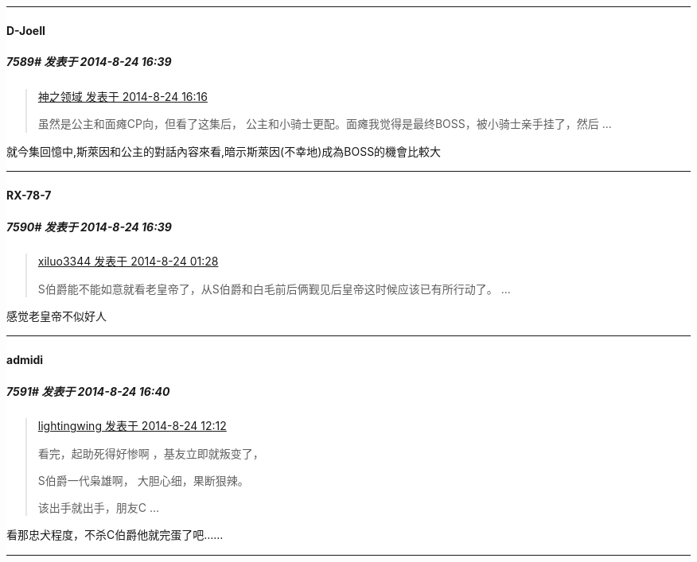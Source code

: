 




*****

####  D-JoeII  
##### 7589#       发表于 2014-8-24 16:39



<blockquote><a href="httphttps://bbs.saraba1st.com/2b/forum.php?mod=redirect&amp;goto=findpost&amp;pid=26420760&amp;ptid=999173" target="_blank">神之领域 发表于 2014-8-24 16:16</a>

虽然是公主和面瘫CP向，但看了这集后， 公主和小骑士更配。面瘫我觉得是最终BOSS，被小骑士亲手挂了，然后 ...</blockquote>
就今集回憶中,斯萊因和公主的對話內容來看,暗示斯萊因(不幸地)成為BOSS的機會比較大







*****

####  RX-78-7  
##### 7590#       发表于 2014-8-24 16:39



<blockquote><a href="httphttps://bbs.saraba1st.com/2b/forum.php?mod=redirect&amp;goto=findpost&amp;pid=26416733&amp;ptid=999173" target="_blank">xiluo3344 发表于 2014-8-24 01:28</a>

S伯爵能不能如意就看老皇帝了，从S伯爵和白毛前后俩觐见后皇帝这时候应该已有所行动了。 ...</blockquote>
感觉老皇帝不似好人







*****

####  admidi  
##### 7591#       发表于 2014-8-24 16:40



<blockquote><a href="httphttps://bbs.saraba1st.com/2b/forum.php?mod=redirect&amp;goto=findpost&amp;pid=26418962&amp;ptid=999173" target="_blank">lightingwing 发表于 2014-8-24 12:12</a>

看完，起助死得好惨啊 ，基友立即就叛变了，

S伯爵一代枭雄啊， 大胆心细，果断狠辣。

该出手就出手，朋友C ...</blockquote>
看那忠犬程度，不杀C伯爵他就完蛋了吧……







*****
